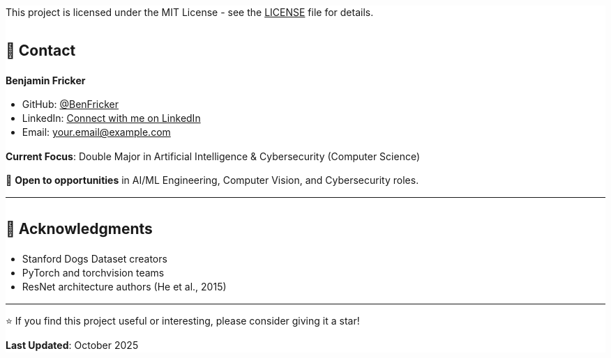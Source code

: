 This project is licensed under the MIT License - see the [LICENSE](LICENSE) file for details.

<a id="contact"></a>
## 👤 Contact

**Benjamin Fricker**
- GitHub: [@BenFricker](https://github.com/BenFricker)
- LinkedIn: [Connect with me on LinkedIn](https://www.linkedin.com/in/benfricker/)
- Email: your.email@example.com

**Current Focus**: Double Major in Artificial Intelligence & Cybersecurity (Computer Science)

💼 **Open to opportunities** in AI/ML Engineering, Computer Vision, and Cybersecurity roles.

---

<a id="acknowledgments"></a>
## 🙏 Acknowledgments

- Stanford Dogs Dataset creators
- PyTorch and torchvision teams
- ResNet architecture authors (He et al., 2015)

---

⭐ If you find this project useful or interesting, please consider giving it a star!

**Last Updated**: October 2025
